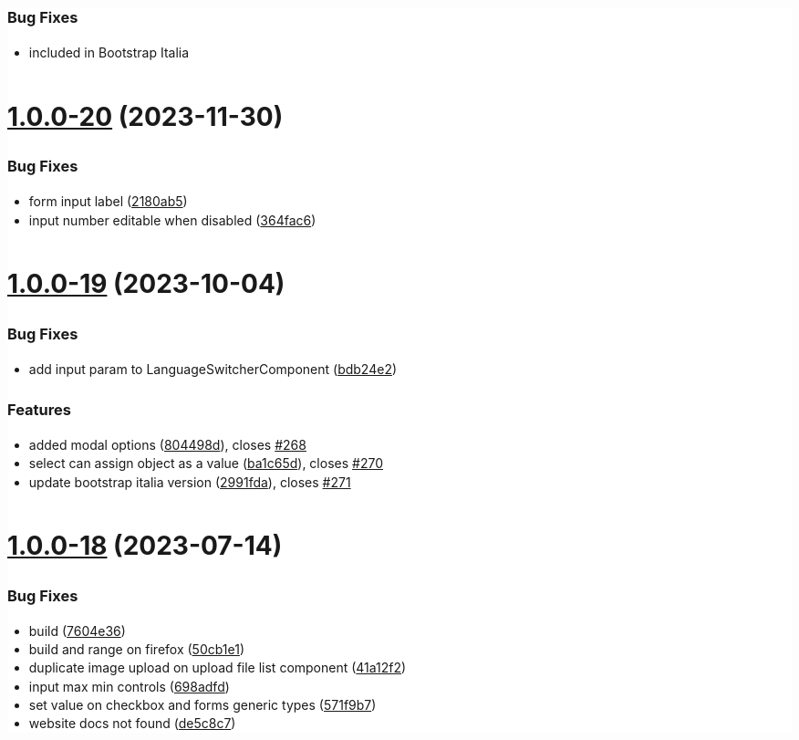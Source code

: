 
### Bug Fixes

* included in Bootstrap Italia



# [1.0.0-20](https://github.com/italia/design-angular-kit/compare/v1.0.0-19...v1.0.0-20) (2023-11-30)


### Bug Fixes

* form input label ([2180ab5](https://github.com/italia/design-angular-kit/commit/2180ab5554f077250ff7b5f7f64b3cde852b618e))
* input number editable when disabled ([364fac6](https://github.com/italia/design-angular-kit/commit/364fac68d541a4cfd05f8a32bd2ade507a565e53))



# [1.0.0-19](https://github.com/italia/design-angular-kit/compare/v1.0.0-18...v1.0.0-19) (2023-10-04)


### Bug Fixes

* add input param to LanguageSwitcherComponent ([bdb24e2](https://github.com/italia/design-angular-kit/commit/bdb24e2183f65a8d2f40ae30cf9d68bc9331bc89))


### Features

* added modal options ([804498d](https://github.com/italia/design-angular-kit/commit/804498df68aceb7674918d74316fb388865c2be8)), closes [#268](https://github.com/italia/design-angular-kit/issues/268)
* select can assign object as a value ([ba1c65d](https://github.com/italia/design-angular-kit/commit/ba1c65d14e0d646a9971aacf117cad8ad971fc7b)), closes [#270](https://github.com/italia/design-angular-kit/issues/270)
* update bootstrap italia version ([2991fda](https://github.com/italia/design-angular-kit/commit/2991fdadf2447fc8b880f5e4678470f698811fc5)), closes [#271](https://github.com/italia/design-angular-kit/issues/271)



# [1.0.0-18](https://github.com/italia/design-angular-kit/compare/v1.0.0-17...v1.0.0-18) (2023-07-14)


### Bug Fixes

* build ([7604e36](https://github.com/italia/design-angular-kit/commit/7604e3691cb342004d714139c7ddd8eb12a6f215))
* build and range on firefox ([50cb1e1](https://github.com/italia/design-angular-kit/commit/50cb1e1cd55ac6ee02865e2229b83e1bc96da756))
* duplicate image upload on upload file list component ([41a12f2](https://github.com/italia/design-angular-kit/commit/41a12f2d4de0e8a9127b758f3fac8ab24ea30fdb))
* input max min controls ([698adfd](https://github.com/italia/design-angular-kit/commit/698adfd2d0c3a6d5590df112887b01ef01d6cd9e))
* set value on checkbox and forms generic types ([571f9b7](https://github.com/italia/design-angular-kit/commit/571f9b7247cea0b28c145a384f293d0596e6232b))
* website docs not found ([de5c8c7](https://github.com/italia/design-angular-kit/commit/de5c8c780de95654efd9f6b20490badc0d18d363))

